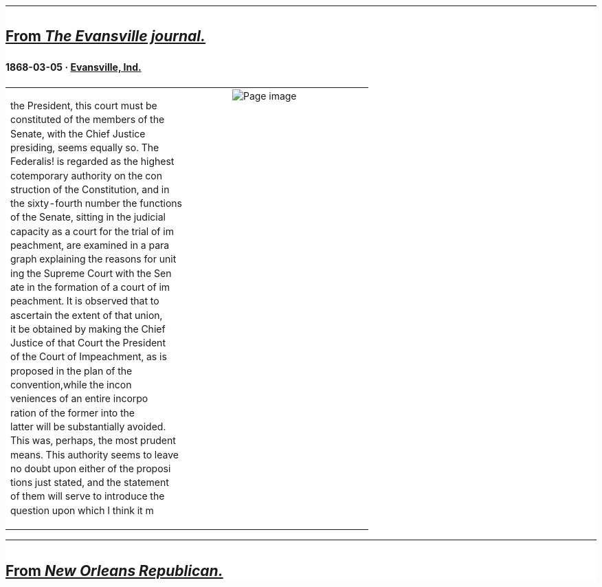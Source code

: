 
---

## [From _The Evansville journal._](https://www.loc.gov/resource/sn82014296/1868-03-05/ed-1/?sp=1)

#### 1868-03-05 &middot; [Evansville, Ind.](http://dbpedia.org/resource/Evansville%2C_Indiana)

<table style="width: 100%;"><tr><td style="width: 50%">

  
the President, this court must be  
constituted of the members of the  
Senate, with the Chief Justice  
presiding, seems equally so. The  
Federalis! is regarded as the highest  
cotemporary authority on the con­  
struction of the Constitution, and in  
the sixty-fourth number the functions  
of the Senate, sitting in the judicial  
capacity as a court for the trial of im­  
peachment, are examined in a para­  
graph explaining the reasons for unit­  
ing the Supreme Court with the Sen­  
ate in the formation of a court of im­  
peachment. It is observed that to  
ascertain the extent of that union,  
it be obtained by making the Chief  
Justice of that Court the President  
of the Court of Impeachment, as is  
proposed in the plan of the  
convention,while the incon­  
veniences of an entire incorpo­  
ration of the former into the  
latter will be substantially avoided.  
This was, perhaps, the most prudent  
means. This authority seems to leave  
no doubt upon either of the proposi­  
tions just stated, and the statement  
of them will serve to introduce the  
question upon which I think it m
</td><td style="width: 50%; max-height: 75%; margin: auto; display: block;">
<img alt="Page image" src="https://tile.loc.gov/image-services/iiif/service:ndnp:in:batch_in_julian_ver02:data:sn82014296:00296022135:1868030501:0148/pct:145.50147492625368,106.55879803524992,57.743362831858406,70.32649523259174/!600,600/0/default.jpg"/>
</td>
</tr></table>

---

## [From _New Orleans Republican._](https://www.loc.gov/resource/sn83016555/1868-03-05/ed-1/?sp=1)
